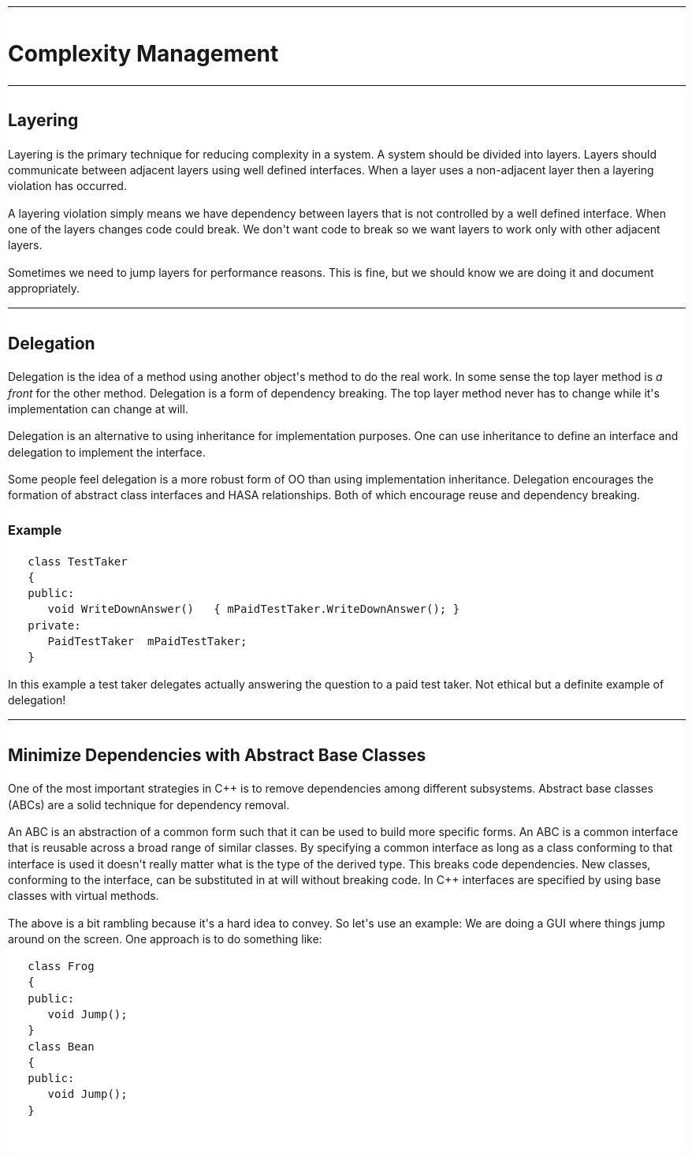 <HR>
<H1>Complexity Management</H1>
<A name=complexity></A>
<HR>
<A name=layering></A>
<H2>Layering </H2>Layering is the primary technique for reducing complexity in a 
system. A system should be divided into layers. Layers should communicate 
between adjacent layers using well defined interfaces. When a layer uses a 
non-adjacent layer then a layering violation has occurred. 
<P>A layering violation simply means we have dependency between layers that is 
not controlled by a well defined interface. When one of the layers changes code 
could break. We don't want code to break so we want layers to work only with 
other adjacent layers. 
<P>Sometimes we need to jump layers for performance reasons. This is fine, but 
we should know we are doing it and document appropriately. 
<P>
<HR>
<A name=delegation></A>
<H2>Delegation </H2>Delegation is the idea of a method using another object's 
method to do the real work. In some sense the top layer method is <I>a front</I> 
for the other method. Delegation is a form of dependency breaking. The top layer 
method never has to change while it's implementation can change at will. 
<P>Delegation is an alternative to using inheritance for implementation 
purposes. One can use inheritance to define an interface and delegation to 
implement the interface. 
<P>Some people feel delegation is a more robust form of OO than using 
implementation inheritance. Delegation encourages the formation of abstract 
class interfaces and HASA relationships. Both of which encourage reuse and 
dependency breaking. 
<H3>Example </H3><PRE>   class TestTaker
   {
   public:
      void WriteDownAnswer()   { mPaidTestTaker.WriteDownAnswer(); } 
   private:
      PaidTestTaker  mPaidTestTaker;
   }
</PRE>In this example a test taker delegates actually answering the question to 
a paid test taker. Not ethical but a definite example of delegation! 
<P>
<HR>
<A name=abstract></A>
<H2>Minimize Dependencies with Abstract Base Classes </H2>One of the most 
important strategies in C++ is to remove dependencies among different 
subsystems. Abstract base classes (ABCs) are a solid technique for dependency 
removal. 
<P>An ABC is an abstraction of a common form such that it can be used to build 
more specific forms. An ABC is a common interface that is reusable across a 
broad range of similar classes. By specifying a common interface as long as a 
class conforming to that interface is used it doesn't really matter what is the 
type of the derived type. This breaks code dependencies. New classes, conforming 
to the interface, can be substituted in at will without breaking code. In C++ 
interfaces are specified by using base classes with virtual methods. 
<P>The above is a bit rambling because it's a hard idea to convey. So let's use 
an example: We are doing a GUI where things jump around on the screen. One 
approach is to do something like: <PRE>   class Frog
   {
   public:
      void Jump();
   }
   class Bean
   {
   public:
      void Jump();
   }